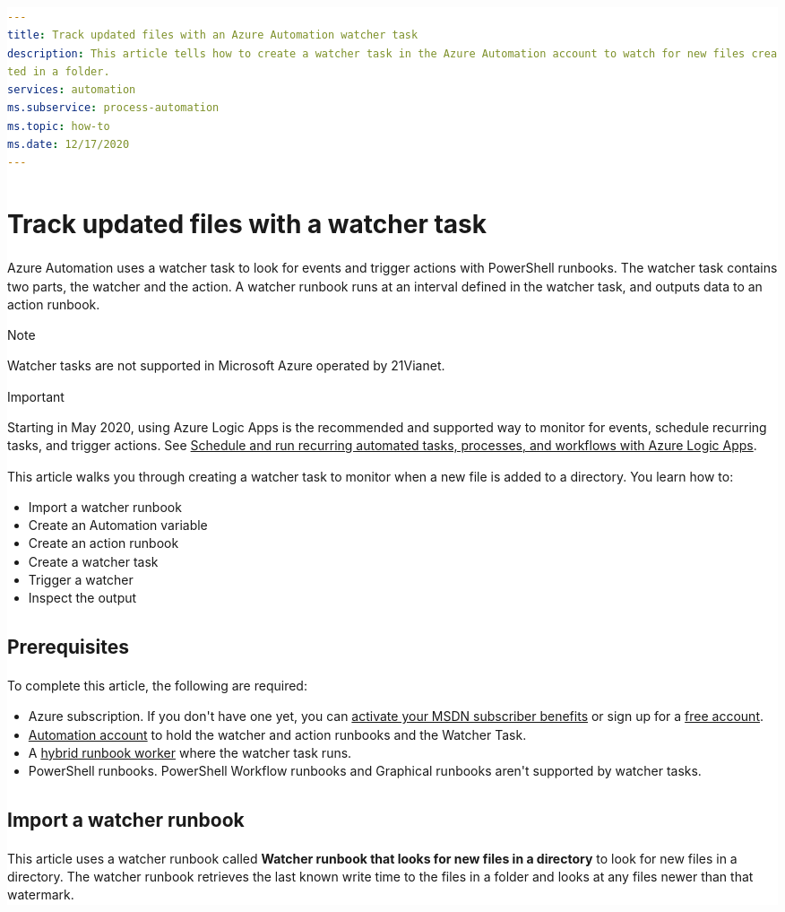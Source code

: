 ```yaml
---
title: Track updated files with an Azure Automation watcher task
description: This article tells how to create a watcher task in the Azure Automation account to watch for new files created in a folder.
services: automation
ms.subservice: process-automation
ms.topic: how-to
ms.date: 12/17/2020
---
```


# Track updated files with a watcher task

Azure Automation uses a watcher task to look for events and trigger actions with PowerShell runbooks. The watcher task contains two parts, the watcher and the action. A watcher runbook runs at an interval defined in the watcher task, and outputs data to an action runbook.

> [!NOTE]
> Watcher tasks are not supported in Microsoft Azure operated by 21Vianet.

> [!IMPORTANT]
> Starting in May 2020, using Azure Logic Apps is the recommended and supported way to monitor for events, schedule recurring tasks, and trigger actions. See [Schedule and run recurring automated tasks, processes, and workflows with Azure Logic Apps](../logic-apps/concepts-schedule-automated-recurring-tasks-workflows.md).

This article walks you through creating a watcher task to monitor when a new file is added to a directory. You learn how to:

* Import a watcher runbook
* Create an Automation variable
* Create an action runbook
* Create a watcher task
* Trigger a watcher
* Inspect the output

## Prerequisites

To complete this article, the following are required:

* Azure subscription. If you don't have one yet, you can [activate your MSDN subscriber benefits](https://azure.microsoft.com/pricing/member-offers/msdn-benefits-details/) or sign up for a [free account](https://azure.microsoft.com/free/?WT.mc_id=A261C142F).
* [Automation account](./index.yml) to hold the watcher and action runbooks and the Watcher Task.
* A [hybrid runbook worker](automation-hybrid-runbook-worker.md) where the watcher task runs.
* PowerShell runbooks. PowerShell Workflow runbooks and Graphical runbooks aren't supported by watcher tasks.

## Import a watcher runbook

This article uses a watcher runbook called **Watcher runbook that looks for new files in a directory** to look for new files in a directory. The watcher runbook retrieves the last known write time to the files in a folder and looks at any files newer than that watermark.
